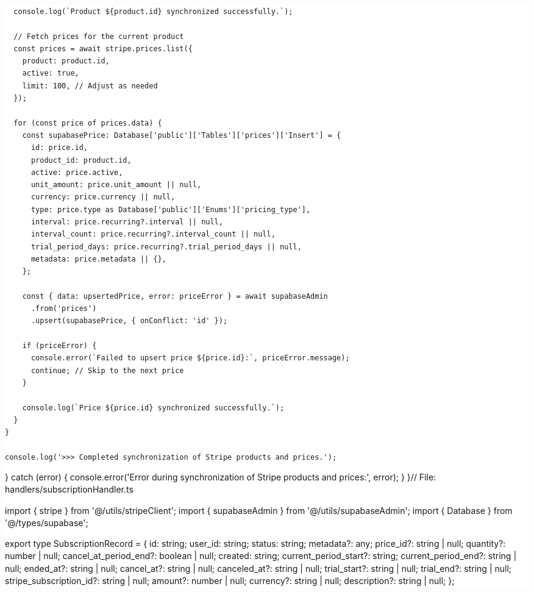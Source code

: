       console.log(`Product ${product.id} synchronized successfully.`);

      // Fetch prices for the current product
      const prices = await stripe.prices.list({
        product: product.id,
        active: true,
        limit: 100, // Adjust as needed
      });

      for (const price of prices.data) {
        const supabasePrice: Database['public']['Tables']['prices']['Insert'] = {
          id: price.id,
          product_id: product.id,
          active: price.active,
          unit_amount: price.unit_amount || null,
          currency: price.currency || null,
          type: price.type as Database['public']['Enums']['pricing_type'],
          interval: price.recurring?.interval || null,
          interval_count: price.recurring?.interval_count || null,
          trial_period_days: price.recurring?.trial_period_days || null,
          metadata: price.metadata || {},
        };

        const { data: upsertedPrice, error: priceError } = await supabaseAdmin
          .from('prices')
          .upsert(supabasePrice, { onConflict: 'id' });

        if (priceError) {
          console.error(`Failed to upsert price ${price.id}:`, priceError.message);
          continue; // Skip to the next price
        }

        console.log(`Price ${price.id} synchronized successfully.`);
      }
    }

    console.log('>>> Completed synchronization of Stripe products and prices.');
  } catch (error) {
    console.error('Error during synchronization of Stripe products and prices:', error);
  }
}// File: handlers/subscriptionHandler.ts

import { stripe } from '@/utils/stripeClient';
import { supabaseAdmin } from '@/utils/supabaseAdmin';
import { Database } from '@/types/supabase';

export type SubscriptionRecord = {
  id: string;
  user_id: string;
  status: string;
  metadata?: any;
  price_id?: string | null;
  quantity?: number | null;
  cancel_at_period_end?: boolean | null;
  created: string;
  current_period_start?: string;
  current_period_end?: string | null;
  ended_at?: string | null;
  cancel_at?: string | null;
  canceled_at?: string | null;
  trial_start?: string | null;
  trial_end?: string | null;
  stripe_subscription_id?: string | null;
  amount?: number | null;
  currency?: string | null;
  description?: string | null;
};
